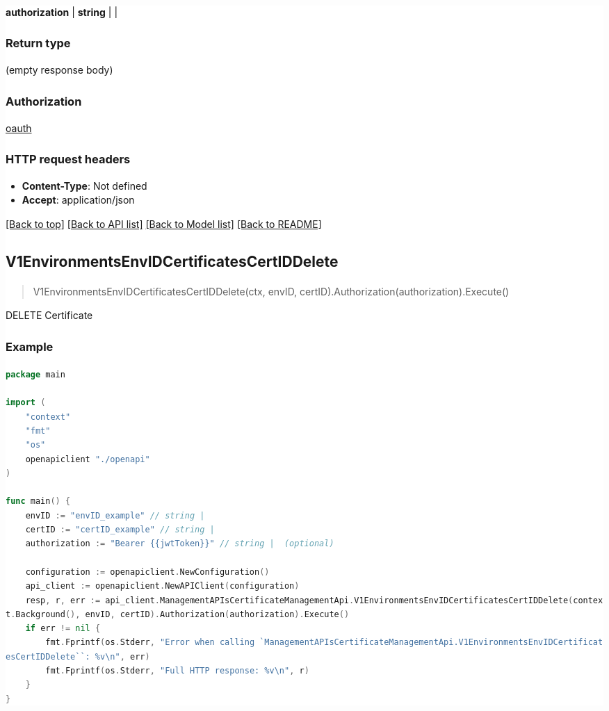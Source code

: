 
 **authorization** | **string** |  | 

### Return type

 (empty response body)

### Authorization

[oauth](../README.md#oauth)

### HTTP request headers

- **Content-Type**: Not defined
- **Accept**: application/json

[[Back to top]](#) [[Back to API list]](../README.md#documentation-for-api-endpoints)
[[Back to Model list]](../README.md#documentation-for-models)
[[Back to README]](../README.md)


## V1EnvironmentsEnvIDCertificatesCertIDDelete

> V1EnvironmentsEnvIDCertificatesCertIDDelete(ctx, envID, certID).Authorization(authorization).Execute()

DELETE Certificate



### Example

```go
package main

import (
    "context"
    "fmt"
    "os"
    openapiclient "./openapi"
)

func main() {
    envID := "envID_example" // string | 
    certID := "certID_example" // string | 
    authorization := "Bearer {{jwtToken}}" // string |  (optional)

    configuration := openapiclient.NewConfiguration()
    api_client := openapiclient.NewAPIClient(configuration)
    resp, r, err := api_client.ManagementAPIsCertificateManagementApi.V1EnvironmentsEnvIDCertificatesCertIDDelete(context.Background(), envID, certID).Authorization(authorization).Execute()
    if err != nil {
        fmt.Fprintf(os.Stderr, "Error when calling `ManagementAPIsCertificateManagementApi.V1EnvironmentsEnvIDCertificatesCertIDDelete``: %v\n", err)
        fmt.Fprintf(os.Stderr, "Full HTTP response: %v\n", r)
    }
}
```
